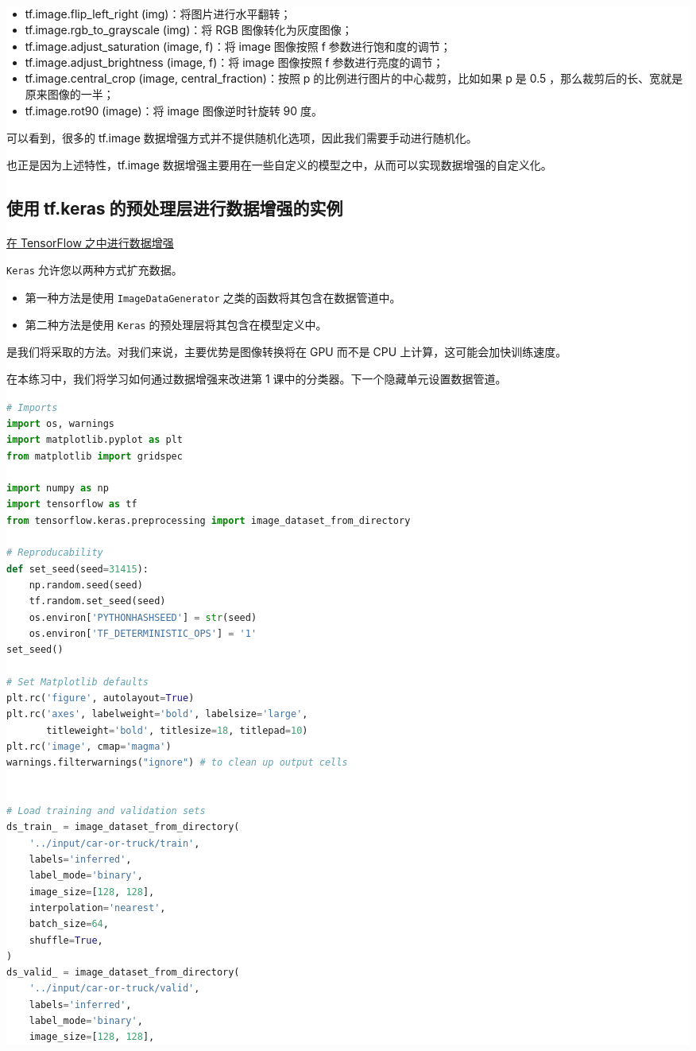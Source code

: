 - tf.image.flip_left_right (img)：将图片进行水平翻转；
- tf.image.rgb_to_grayscale (img)：将 RGB 图像转化为灰度图像；
- tf.image.adjust_saturation (image, f)：将 image 图像按照 f 参数进行饱和度的调节；
- tf.image.adjust_brightness (image, f)：将 image 图像按照 f 参数进行亮度的调节；
- tf.image.central_crop (image, central_fraction)：按照 p 的比例进行图片的中心裁剪，比如如果 p 是 0.5 ，那么裁剪后的长、宽就是原来图像的一半；
- tf.image.rot90 (image)：将 image 图像逆时针旋转 90 度。

可以看到，很多的 tf.image 数据增强方式并不提供随机化选项，因此我们需要手动进行随机化。

也正是因为上述特性，tf.image 数据增强主要用在一些自定义的模型之中，从而可以实现数据增强的自定义化。

## 使用 tf.keras 的预处理层进行数据增强的实例

[在 TensorFlow 之中进行数据增强](https://book.itxueyuan.com/p3WR/B22PK)

`Keras` 允许您以两种方式扩充数据。

- 第一种方法是使用 `ImageDataGenerator` 之类的函数将其包含在数据管道中。

- 第二种方法是使用 `Keras` 的预处理层将其包含在模型定义中。

是我们将采取的方法。对我们来说，主要优势是图像转换将在 GPU 而不是 CPU 上计算，这可能会加快训练速度。 

在本练习中，我们将学习如何通过数据增强来改进第 1 课中的分类器。下一个隐藏单元设置数据管道。

```python
# Imports
import os, warnings
import matplotlib.pyplot as plt
from matplotlib import gridspec

import numpy as np
import tensorflow as tf
from tensorflow.keras.preprocessing import image_dataset_from_directory

# Reproducability
def set_seed(seed=31415):
    np.random.seed(seed)
    tf.random.set_seed(seed)
    os.environ['PYTHONHASHSEED'] = str(seed)
    os.environ['TF_DETERMINISTIC_OPS'] = '1'
set_seed()

# Set Matplotlib defaults
plt.rc('figure', autolayout=True)
plt.rc('axes', labelweight='bold', labelsize='large',
       titleweight='bold', titlesize=18, titlepad=10)
plt.rc('image', cmap='magma')
warnings.filterwarnings("ignore") # to clean up output cells


# Load training and validation sets
ds_train_ = image_dataset_from_directory(
    '../input/car-or-truck/train',
    labels='inferred',
    label_mode='binary',
    image_size=[128, 128],
    interpolation='nearest',
    batch_size=64,
    shuffle=True,
)
ds_valid_ = image_dataset_from_directory(
    '../input/car-or-truck/valid',
    labels='inferred',
    label_mode='binary',
    image_size=[128, 128],
```